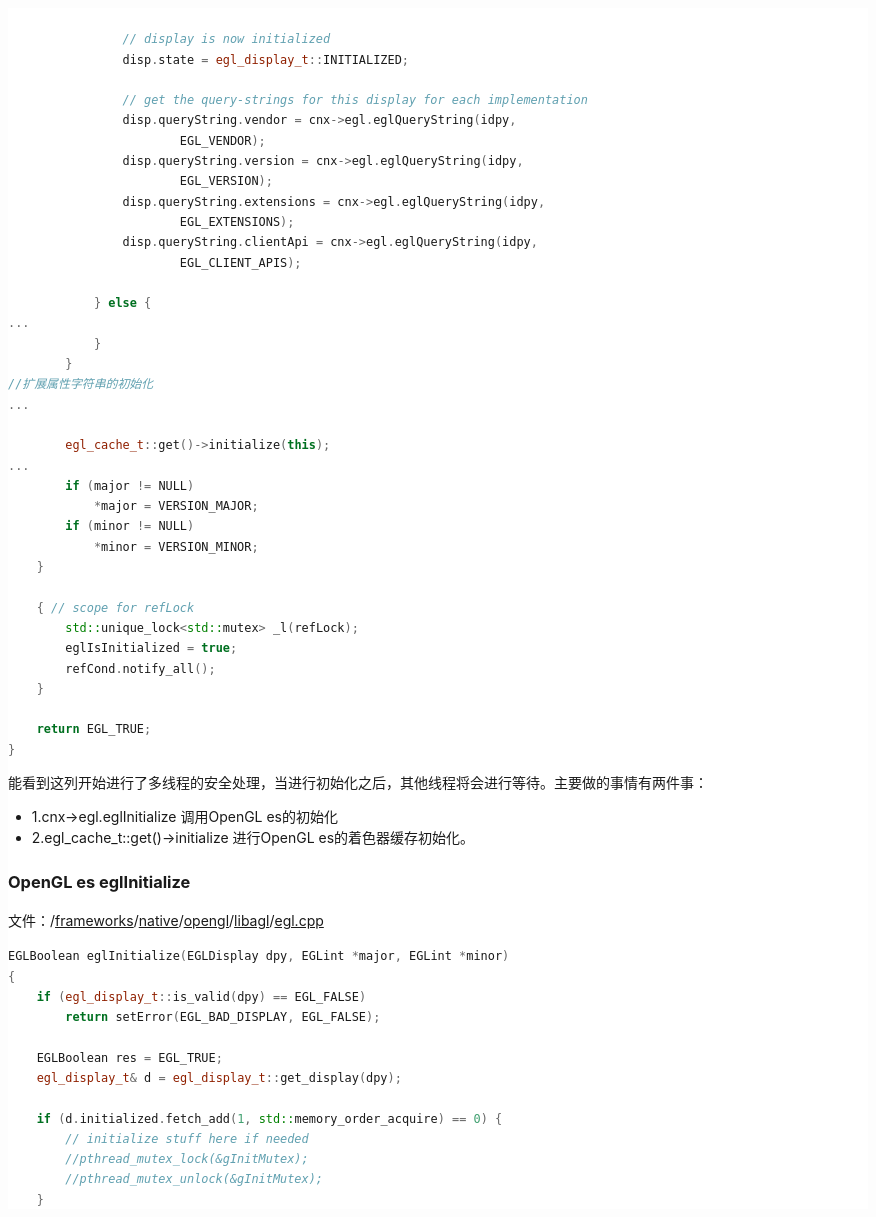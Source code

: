 ```cpp

                // display is now initialized
                disp.state = egl_display_t::INITIALIZED;

                // get the query-strings for this display for each implementation
                disp.queryString.vendor = cnx->egl.eglQueryString(idpy,
                        EGL_VENDOR);
                disp.queryString.version = cnx->egl.eglQueryString(idpy,
                        EGL_VERSION);
                disp.queryString.extensions = cnx->egl.eglQueryString(idpy,
                        EGL_EXTENSIONS);
                disp.queryString.clientApi = cnx->egl.eglQueryString(idpy,
                        EGL_CLIENT_APIS);

            } else {
...
            }
        }
//扩展属性字符串的初始化
...

        egl_cache_t::get()->initialize(this);
...
        if (major != NULL)
            *major = VERSION_MAJOR;
        if (minor != NULL)
            *minor = VERSION_MINOR;
    }

    { // scope for refLock
        std::unique_lock<std::mutex> _l(refLock);
        eglIsInitialized = true;
        refCond.notify_all();
    }

    return EGL_TRUE;
}
```
能看到这列开始进行了多线程的安全处理，当进行初始化之后，其他线程将会进行等待。主要做的事情有两件事：
- 1.cnx->egl.eglInitialize 调用OpenGL es的初始化
- 2.egl_cache_t::get()->initialize 进行OpenGL es的着色器缓存初始化。


### OpenGL es eglInitialize
文件：/[frameworks](http://androidxref.com/9.0.0_r3/xref/frameworks/)/[native](http://androidxref.com/9.0.0_r3/xref/frameworks/native/)/[opengl](http://androidxref.com/9.0.0_r3/xref/frameworks/native/opengl/)/[libagl](http://androidxref.com/9.0.0_r3/xref/frameworks/native/opengl/libagl/)/[egl.cpp](http://androidxref.com/9.0.0_r3/xref/frameworks/native/opengl/libagl/egl.cpp)
```cpp
EGLBoolean eglInitialize(EGLDisplay dpy, EGLint *major, EGLint *minor)
{
    if (egl_display_t::is_valid(dpy) == EGL_FALSE)
        return setError(EGL_BAD_DISPLAY, EGL_FALSE);

    EGLBoolean res = EGL_TRUE;
    egl_display_t& d = egl_display_t::get_display(dpy);

    if (d.initialized.fetch_add(1, std::memory_order_acquire) == 0) {
        // initialize stuff here if needed
        //pthread_mutex_lock(&gInitMutex);
        //pthread_mutex_unlock(&gInitMutex);
    }

```